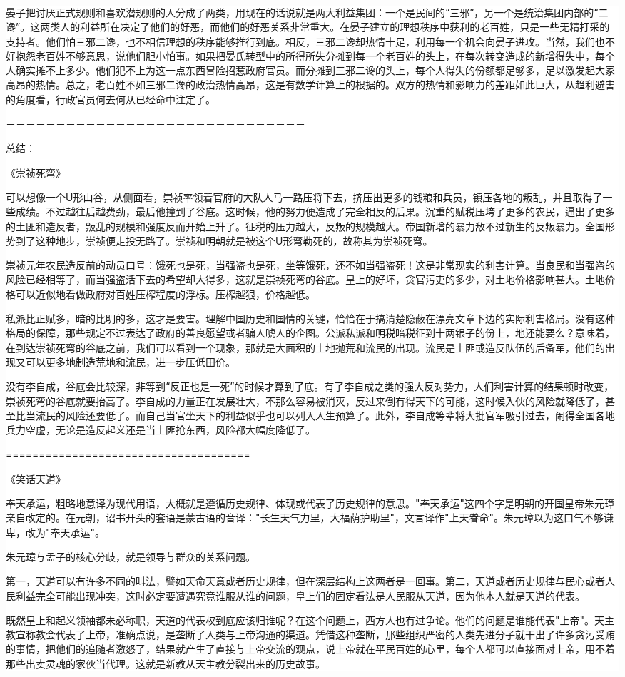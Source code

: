  

晏子把讨厌正式规则和喜欢潜规则的人分成了两类，用现在的话说就是两大利益集团：一个是民间的“三邪”，另一个是统治集团内部的“二谗”。这两类人的利益所在决定了他们的好恶，而他们的好恶关系非常重大。在晏子建立的理想秩序中获利的老百姓，只是一些无精打采的支持者。他们怕三邪二谗，也不相信理想的秩序能够推行到底。相反，三邪二谗却热情十足，利用每一个机会向晏子进攻。当然，我们也不好抱怨老百姓不够意思，说他们胆小怕事。如果把晏氏转型中的所得所失分摊到每一个老百姓的头上，在每次转变造成的新增得失中，每个人确实摊不上多少。他们犯不上为这一点东西冒险招惹政府官员。而分摊到三邪二谗的头上，每个人得失的份额都足够多，足以激发起大家高昂的热情。总之，老百姓不如三邪二谗的政治热情高昂，这是有数学计算上的根据的。双方的热情和影响力的差距如此巨大，从趋利避害的角度看，行政官员何去何从已经命中注定了。 

 

－－－－－－－－－－－－－－－－－－－－－－－－－－－－－－

 

总结：

《崇祯死弯》

 

可以想像一个U形山谷，从侧面看，崇祯率领着官府的大队人马一路压将下去，挤压出更多的钱粮和兵员，镇压各地的叛乱，并且取得了一些成绩。不过越往后越费劲，最后他撞到了谷底。这时候，他的努力便造成了完全相反的后果。沉重的赋税压垮了更多的农民，逼出了更多的土匪和造反者，叛乱的规模和强度反而开始上升了。征税的压力越大，反叛的规模越大。帝国新增的暴力敌不过新生的反叛暴力。全国形势到了这种地步，崇祯便走投无路了。崇祯和明朝就是被这个U形弯勒死的，故称其为崇祯死弯。 

 

崇祯元年农民造反前的动员口号：饿死也是死，当强盗也是死，坐等饿死，还不如当强盗死！这是非常现实的利害计算。当良民和当强盗的风险已经相等了，而当强盗活下去的希望却大得多，这就是崇祯死弯的谷底。皇上的好坏，贪官污吏的多少，对土地价格影响甚大。土地价格可以近似地看做政府对百姓压榨程度的浮标。压榨越狠，价格越低。 

 

私派比正赋多，暗的比明的多，这才是要害。理解中国历史和国情的关键，恰恰在于搞清楚隐蔽在漂亮文章下边的实际利害格局。没有这种格局的保障，那些规定不过表达了政府的善良愿望或者骗人唬人的企图。公派私派和明税暗税征到十两银子的份上，地还能要么？意味着，在到达崇祯死弯的谷底之前，我们可以看到一个现象，那就是大面积的土地抛荒和流民的出现。流民是土匪或造反队伍的后备军，他们的出现又可以更多地制造荒地和流民，进一步压低田价。 

 

没有李自成，谷底会比较深，非等到“反正也是一死”的时候才算到了底。有了李自成之类的强大反对势力，人们利害计算的结果顿时改变，崇祯死弯的谷底就要抬高了。李自成的力量正在发展壮大，不那么容易被消灭，反过来倒有得天下的可能，这时候入伙的风险就降低了，甚至比当流民的风险还要低了。而自己当官坐天下的利益似乎也可以列入人生预算了。此外，李自成等辈将大批官军吸引过去，闹得全国各地兵力空虚，无论是造反起义还是当土匪抢东西，风险都大幅度降低了。

 

 

=====================================

 

《笑话天道》

 

奉天承运，粗略地意译为现代用语，大概就是遵循历史规律、体现或代表了历史规律的意思。"奉天承运"这四个字是明朝的开国皇帝朱元璋亲自改定的。在元朝，诏书开头的套语是蒙古语的音译："长生天气力里，大福荫护助里"，文言译作"上天眷命"。朱元璋以为这口气不够谦卑，改为"奉天承运"。 

 

朱元璋与孟子的核心分歧，就是领导与群众的关系问题。

 

第一，天道可以有许多不同的叫法，譬如天命天意或者历史规律，但在深层结构上这两者是一回事。第二，天道或者历史规律与民心或者人民利益完全可能出现冲突，这时必定要遭遇究竟谁服从谁的问题，皇上们的固定看法是人民服从天道，因为他本人就是天道的代表。 

 

既然皇上和起义领袖都未必称职，天道的代表权到底应该归谁呢？在这个问题上，西方人也有过争论。他们的问题是谁能代表"上帝"。天主教宣称教会代表了上帝，准确点说，是垄断了人类与上帝沟通的渠道。凭借这种垄断，那些组织严密的人类先进分子就干出了许多贪污受贿的事情，把他们的追随者激怒了，结果就产生了直接与上帝交流的观点，说上帝就在平民百姓的心里，每个人都可以直接面对上帝，用不着那些出卖灵魂的家伙当代理。这就是新教从天主教分裂出来的历史故事。 
